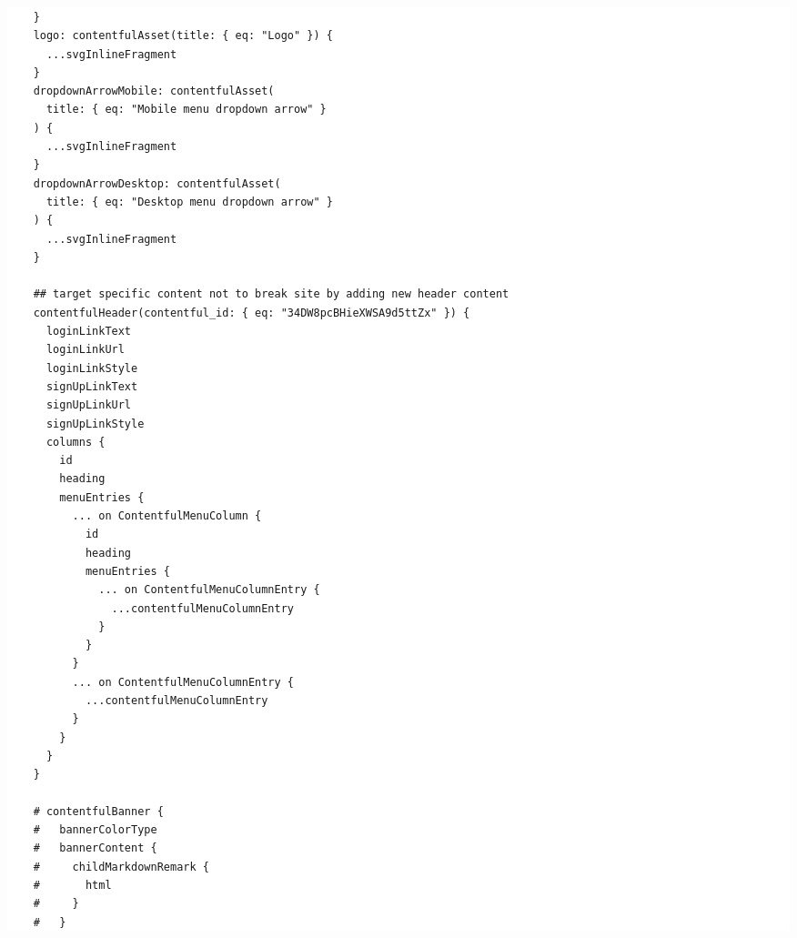         }
        logo: contentfulAsset(title: { eq: "Logo" }) {
          ...svgInlineFragment
        }
        dropdownArrowMobile: contentfulAsset(
          title: { eq: "Mobile menu dropdown arrow" }
        ) {
          ...svgInlineFragment
        }
        dropdownArrowDesktop: contentfulAsset(
          title: { eq: "Desktop menu dropdown arrow" }
        ) {
          ...svgInlineFragment
        }

        ## target specific content not to break site by adding new header content
        contentfulHeader(contentful_id: { eq: "34DW8pcBHieXWSA9d5ttZx" }) {
          loginLinkText
          loginLinkUrl
          loginLinkStyle
          signUpLinkText
          signUpLinkUrl
          signUpLinkStyle
          columns {
            id
            heading
            menuEntries {
              ... on ContentfulMenuColumn {
                id
                heading
                menuEntries {
                  ... on ContentfulMenuColumnEntry {
                    ...contentfulMenuColumnEntry
                  }
                }
              }
              ... on ContentfulMenuColumnEntry {
                ...contentfulMenuColumnEntry
              }
            }
          }
        }

        # contentfulBanner {
        #   bannerColorType
        #   bannerContent {
        #     childMarkdownRemark {
        #       html
        #     }
        #   }